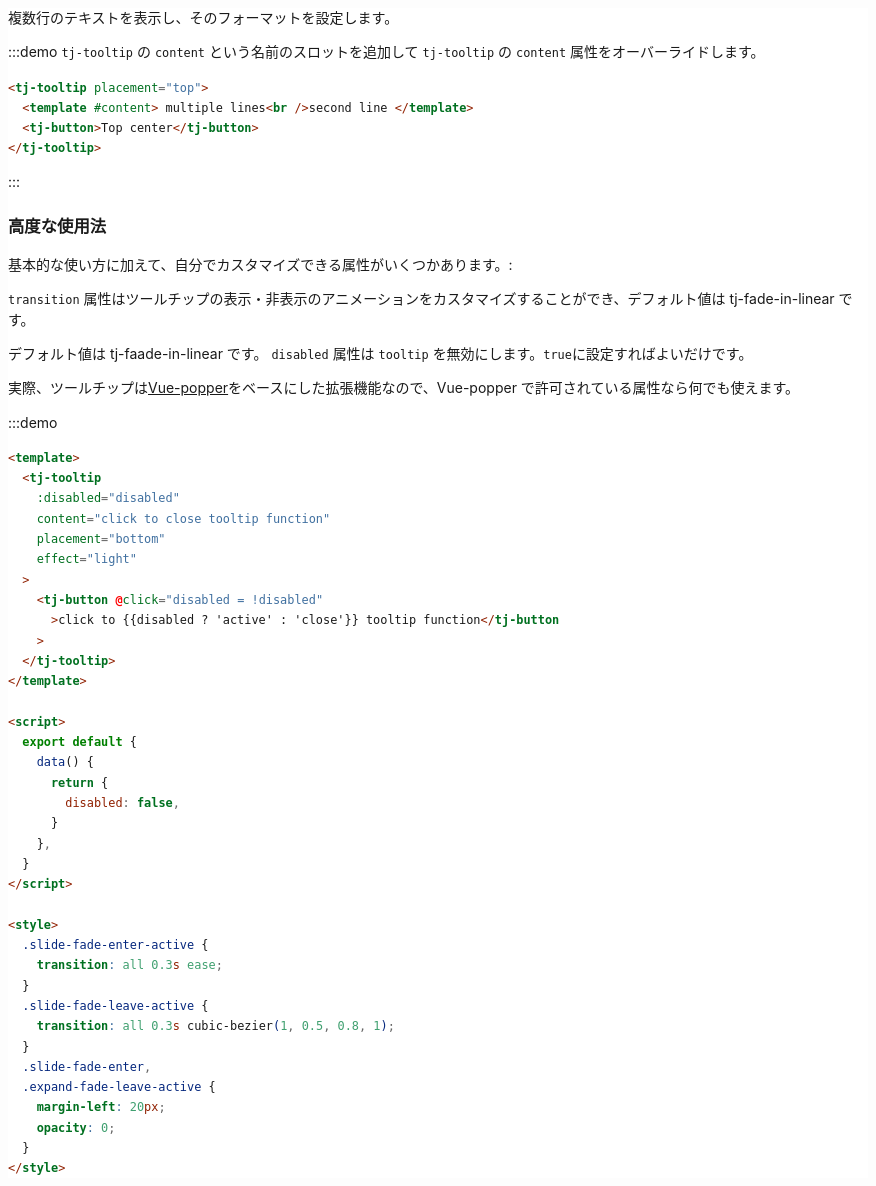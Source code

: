 複数行のテキストを表示し、そのフォーマットを設定します。

:::demo `tj-tooltip` の `content` という名前のスロットを追加して `tj-tooltip` の `content` 属性をオーバーライドします。

```html
<tj-tooltip placement="top">
  <template #content> multiple lines<br />second line </template>
  <tj-button>Top center</tj-button>
</tj-tooltip>
```

:::

### 高度な使用法

基本的な使い方に加えて、自分でカスタマイズできる属性がいくつかあります。:

`transition` 属性はツールチップの表示・非表示のアニメーションをカスタマイズすることができ、デフォルト値は tj-fade-in-linear です。

デフォルト値は tj-faade-in-linear です。 `disabled` 属性は `tooltip` を無効にします。`true`に設定すればよいだけです。

実際、ツールチップは[Vue-popper](https://github.com/element-component/vue-popper)をベースにした拡張機能なので、Vue-popper で許可されている属性なら何でも使えます。

:::demo

```html
<template>
  <tj-tooltip
    :disabled="disabled"
    content="click to close tooltip function"
    placement="bottom"
    effect="light"
  >
    <tj-button @click="disabled = !disabled"
      >click to {{disabled ? 'active' : 'close'}} tooltip function</tj-button
    >
  </tj-tooltip>
</template>

<script>
  export default {
    data() {
      return {
        disabled: false,
      }
    },
  }
</script>

<style>
  .slide-fade-enter-active {
    transition: all 0.3s ease;
  }
  .slide-fade-leave-active {
    transition: all 0.3s cubic-bezier(1, 0.5, 0.8, 1);
  }
  .slide-fade-enter,
  .expand-fade-leave-active {
    margin-left: 20px;
    opacity: 0;
  }
</style>
```
